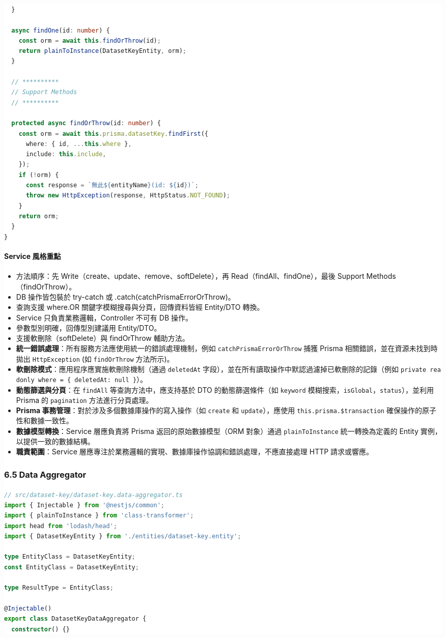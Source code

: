 ```typescript
  }

  async findOne(id: number) {
    const orm = await this.findOrThrow(id);
    return plainToInstance(DatasetKeyEntity, orm);
  }

  // **********
  // Support Methods
  // **********

  protected async findOrThrow(id: number) {
    const orm = await this.prisma.datasetKey.findFirst({
      where: { id, ...this.where },
      include: this.include,
    });
    if (!orm) {
      const response = `無此${entityName}(id: ${id})`;
      throw new HttpException(response, HttpStatus.NOT_FOUND);
    }
    return orm;
  }
}
```

#### Service 風格重點

- 方法順序：先 Write（create、update、remove、softDelete），再 Read（findAll、findOne），最後 Support Methods（findOrThrow）。
- DB 操作皆包裝於 try-catch 或 .catch(catchPrismaErrorOrThrow)。
- 查詢支援 where.OR 關鍵字模糊搜尋與分頁，回傳資料皆經 Entity/DTO 轉換。
- Service 只負責業務邏輯，Controller 不可有 DB 操作。
- 參數型別明確，回傳型別建議用 Entity/DTO。
- 支援軟刪除（softDelete）與 findOrThrow 輔助方法。
- **統一錯誤處理**：所有服務方法應使用統一的錯誤處理機制，例如 `catchPrismaErrorOrThrow` 捕獲 Prisma 相關錯誤，並在資源未找到時拋出 `HttpException` (如 `findOrThrow` 方法所示)。
- **軟刪除模式**：應用程序應實施軟刪除機制（通過 `deletedAt` 字段），並在所有讀取操作中默認過濾掉已軟刪除的記錄（例如 `private readonly where = { deletedAt: null }`）。
- **動態篩選與分頁**：在 `findAll` 等查詢方法中，應支持基於 DTO 的動態篩選條件（如 `keyword` 模糊搜索，`isGlobal`，`status`），並利用 Prisma 的 `pagination` 方法進行分頁處理。
- **Prisma 事務管理**：對於涉及多個數據庫操作的寫入操作（如 `create` 和 `update`），應使用 `this.prisma.$transaction` 確保操作的原子性和數據一致性。
- **數據模型轉換**：Service 層應負責將 Prisma 返回的原始數據模型（ORM 對象）通過 `plainToInstance` 統一轉換為定義的 Entity 實例，以提供一致的數據結構。
- **職責範圍**：Service 層應專注於業務邏輯的實現、數據庫操作協調和錯誤處理，不應直接處理 HTTP 請求或響應。

### 6.5 Data Aggregator

```typescript
// src/dataset-key/dataset-key.data-aggregator.ts
import { Injectable } from '@nestjs/common';
import { plainToInstance } from 'class-transformer';
import head from 'lodash/head';
import { DatasetKeyEntity } from './entities/dataset-key.entity';

type EntityClass = DatasetKeyEntity;
const EntityClass = DatasetKeyEntity;

type ResultType = EntityClass;

@Injectable()
export class DatasetKeyDataAggregator {
  constructor() {}

```